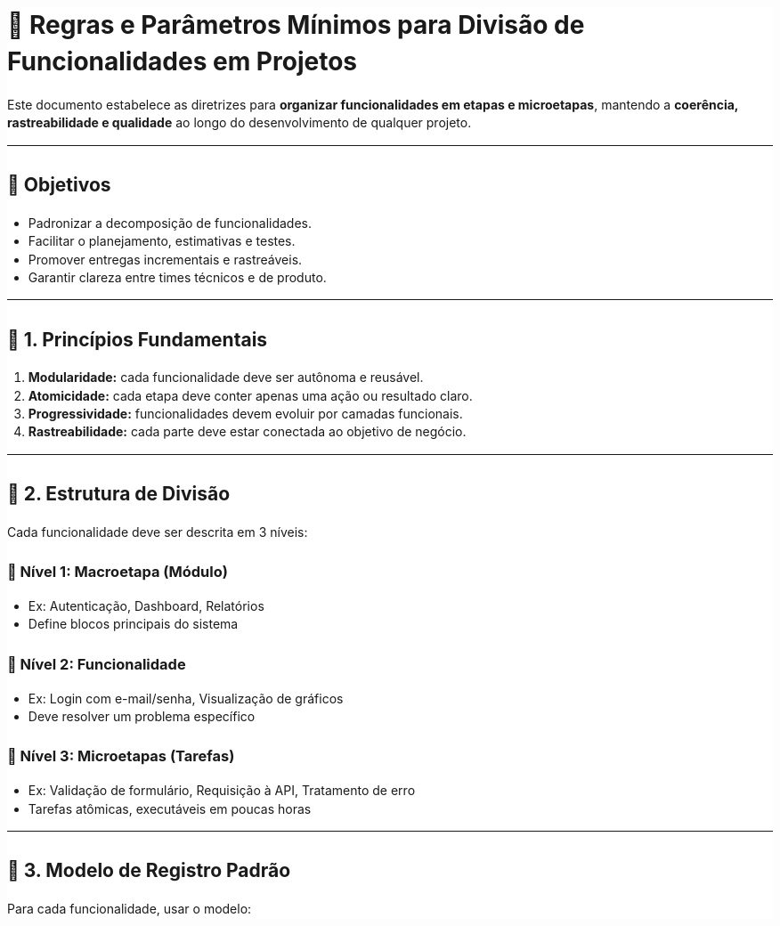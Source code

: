 # 🧩 Regras e Parâmetros Mínimos para Divisão de Funcionalidades em Projetos

Este documento estabelece as diretrizes para **organizar funcionalidades em etapas e microetapas**, mantendo a **coerência, rastreabilidade e qualidade** ao longo do desenvolvimento de qualquer projeto.

---

## 🎯 Objetivos

- Padronizar a decomposição de funcionalidades.
- Facilitar o planejamento, estimativas e testes.
- Promover entregas incrementais e rastreáveis.
- Garantir clareza entre times técnicos e de produto.

---

## 📐 1. Princípios Fundamentais

1. **Modularidade:** cada funcionalidade deve ser autônoma e reusável.
2. **Atomicidade:** cada etapa deve conter apenas uma ação ou resultado claro.
3. **Progressividade:** funcionalidades devem evoluir por camadas funcionais.
4. **Rastreabilidade:** cada parte deve estar conectada ao objetivo de negócio.

---

## 🧱 2. Estrutura de Divisão

Cada funcionalidade deve ser descrita em 3 níveis:

### 🔹 Nível 1: Macroetapa (Módulo)

- Ex: Autenticação, Dashboard, Relatórios
- Define blocos principais do sistema

### 🔹 Nível 2: Funcionalidade

- Ex: Login com e-mail/senha, Visualização de gráficos
- Deve resolver um problema específico

### 🔹 Nível 3: Microetapas (Tarefas)

- Ex: Validação de formulário, Requisição à API, Tratamento de erro
- Tarefas atômicas, executáveis em poucas horas

---

## 📄 3. Modelo de Registro Padrão

Para cada funcionalidade, usar o modelo:
